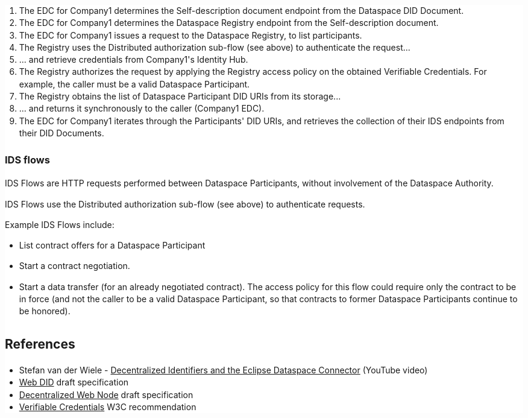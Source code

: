 1. The EDC for Company1 determines the Self-description document endpoint from the Dataspace DID Document.
2. The EDC for Company1 determines the Dataspace Registry endpoint from the Self-description document.
3. The EDC for Company1 issues a request to the Dataspace Registry, to list participants.
4. The Registry uses the Distributed authorization sub-flow (see above) to authenticate the request...
5. ... and retrieve credentials from Company1's Identity Hub.
6. The Registry authorizes the request by applying the Registry access policy on the obtained Verifiable Credentials. For example, the caller must be a valid Dataspace Participant.
7. The Registry obtains the list of Dataspace Participant DID URIs from its storage...
8. ... and returns it synchronously to the caller (Company1 EDC).
9. The EDC for Company1 iterates through the Participants' DID URIs, and retrieves the collection of their IDS endpoints from their DID Documents.

### IDS flows

IDS Flows are HTTP requests performed between Dataspace Participants, without involvement of the Dataspace Authority.

IDS Flows use the Distributed authorization sub-flow (see above) to authenticate requests. 

Example IDS Flows include:

- List contract offers for a Dataspace Participant
- Start a contract negotiation.

- Start a data transfer (for an already negotiated contract). The access policy for this flow could require only the contract to be in force (and not the caller to be a valid Dataspace Participant, so that contracts to former Dataspace Participants continue to be honored).

## References

- Stefan van der Wiele - [Decentralized Identifiers and the Eclipse Dataspace Connector](https://www.youtube.com/watch?v=ic-XEGzdODM) (YouTube video)
-  [Web DID](https://w3c-ccg.github.io/did-method-web) draft specification
- [Decentralized Web Node](https://identity.foundation/decentralized-web-node/spec/) draft specification
- [Verifiable Credentials](https://www.w3.org/TR/vc-data-model/) W3C recommendation
